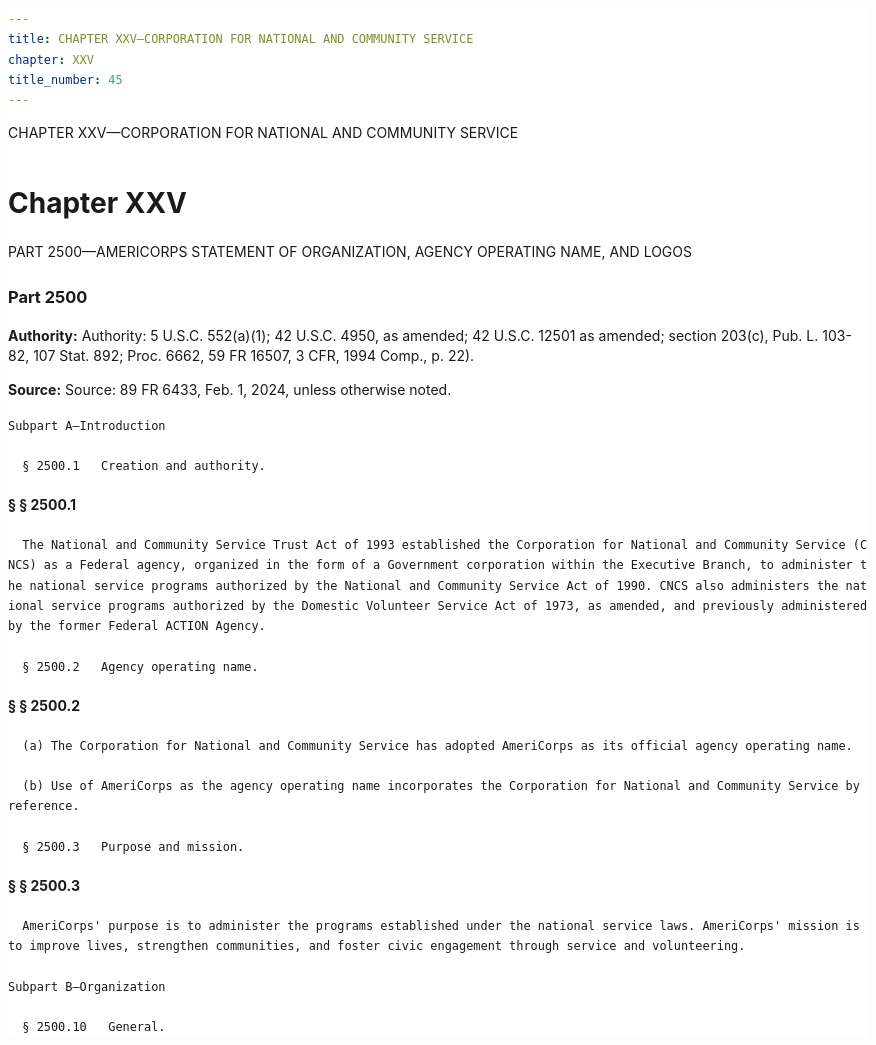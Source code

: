 ```yaml
---
title: CHAPTER XXV—CORPORATION FOR NATIONAL AND COMMUNITY SERVICE
chapter: XXV
title_number: 45
---
```


CHAPTER XXV—CORPORATION FOR NATIONAL AND COMMUNITY SERVICE

# Chapter XXV

  PART 2500—AMERICORPS STATEMENT OF ORGANIZATION, AGENCY OPERATING NAME, AND LOGOS

### Part 2500

**Authority:** Authority: 5 U.S.C. 552(a)(1); 42 U.S.C. 4950,  as amended; 42 U.S.C. 12501  as amended; section 203(c), Pub. L. 103-82, 107 Stat. 892; Proc. 6662, 59 FR 16507, 3 CFR, 1994 Comp., p. 22).

**Source:** Source: 89 FR 6433, Feb. 1, 2024, unless otherwise noted.

    Subpart A—Introduction

      § 2500.1   Creation and authority.

#### § § 2500.1

      The National and Community Service Trust Act of 1993 established the Corporation for National and Community Service (CNCS) as a Federal agency, organized in the form of a Government corporation within the Executive Branch, to administer the national service programs authorized by the National and Community Service Act of 1990. CNCS also administers the national service programs authorized by the Domestic Volunteer Service Act of 1973, as amended, and previously administered by the former Federal ACTION Agency.

      § 2500.2   Agency operating name.

#### § § 2500.2

      (a) The Corporation for National and Community Service has adopted AmeriCorps as its official agency operating name.

      (b) Use of AmeriCorps as the agency operating name incorporates the Corporation for National and Community Service by reference.

      § 2500.3   Purpose and mission.

#### § § 2500.3

      AmeriCorps' purpose is to administer the programs established under the national service laws. AmeriCorps' mission is to improve lives, strengthen communities, and foster civic engagement through service and volunteering.

    Subpart B—Organization

      § 2500.10   General.
